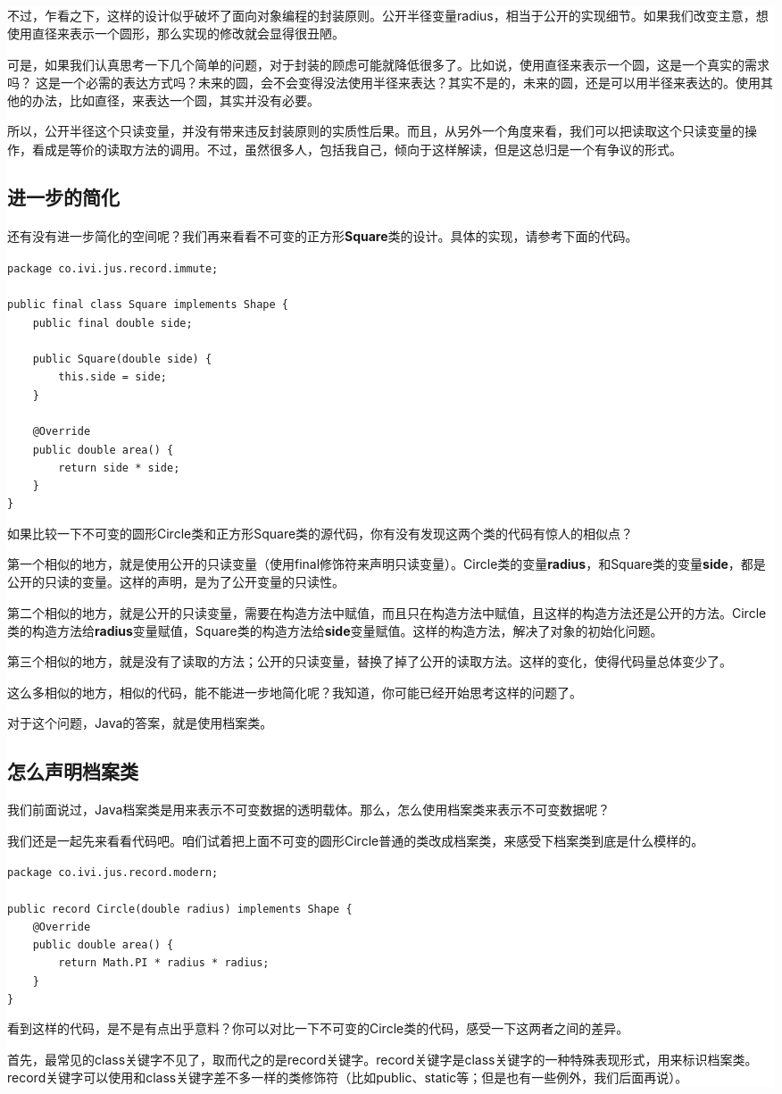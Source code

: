 <p>不过，乍看之下，这样的设计似乎破坏了面向对象编程的封装原则。公开半径变量radius，相当于公开的实现细节。如果我们改变主意，想使用直径来表示一个圆形，那么实现的修改就会显得很丑陋。</p>

<p>可是，如果我们认真思考一下几个简单的问题，对于封装的顾虑可能就降低很多了。比如说，使用直径来表示一个圆，这是一个真实的需求吗？ 这是一个必需的表达方式吗？未来的圆，会不会变得没法使用半径来表达？其实不是的，未来的圆，还是可以用半径来表达的。使用其他的办法，比如直径，来表达一个圆，其实并没有必要。</p>

<p>所以，公开半径这个只读变量，并没有带来违反封装原则的实质性后果。而且，从另外一个角度来看，我们可以把读取这个只读变量的操作，看成是等价的读取方法的调用。不过，虽然很多人，包括我自己，倾向于这样解读，但是这总归是一个有争议的形式。</p>

<h2 id="进一步的简化">进一步的简化</h2>

<p>还有没有进一步简化的空间呢？我们再来看看不可变的正方形<strong>Square</strong>类的设计。具体的实现，请参考下面的代码。</p>

<pre><code class="language-java">package co.ivi.jus.record.immute;

public final class Square implements Shape {
    public final double side;

    public Square(double side) {
        this.side = side;
    }

    @Override
    public double area() {
        return side * side;
    }
}
</code></pre>

<p>如果比较一下不可变的圆形Circle类和正方形Square类的源代码，你有没有发现这两个类的代码有惊人的相似点？</p>

<p>第一个相似的地方，就是使用公开的只读变量（使用final修饰符来声明只读变量）。Circle类的变量<strong>radius</strong>，和Square类的变量<strong>side</strong>，都是公开的只读的变量。这样的声明，是为了公开变量的只读性。</p>

<p>第二个相似的地方，就是公开的只读变量，需要在构造方法中赋值，而且只在构造方法中赋值，且这样的构造方法还是公开的方法。Circle类的构造方法给<strong>radius</strong>变量赋值，Square类的构造方法给<strong>side</strong>变量赋值。这样的构造方法，解决了对象的初始化问题。</p>

<p>第三个相似的地方，就是没有了读取的方法；公开的只读变量，替换了掉了公开的读取方法。这样的变化，使得代码量总体变少了。</p>

<p>这么多相似的地方，相似的代码，能不能进一步地简化呢？我知道，你可能已经开始思考这样的问题了。</p>

<p>对于这个问题，Java的答案，就是使用档案类。</p>

<h2 id="怎么声明档案类">怎么声明档案类</h2>

<p>我们前面说过，Java档案类是用来表示不可变数据的透明载体。那么，怎么使用档案类来表示不可变数据呢？</p>

<p>我们还是一起先来看看代码吧。咱们试着把上面不可变的圆形Circle普通的类改成档案类，来感受下档案类到底是什么模样的。</p>

<pre><code class="language-java">package co.ivi.jus.record.modern;

public record Circle(double radius) implements Shape {
    @Override
    public double area() {
        return Math.PI * radius * radius;
    }
}
</code></pre>

<p>看到这样的代码，是不是有点出乎意料？你可以对比一下不可变的Circle类的代码，感受一下这两者之间的差异。</p>

<p>首先，最常见的class关键字不见了，取而代之的是record关键字。record关键字是class关键字的一种特殊表现形式，用来标识档案类。record关键字可以使用和class关键字差不多一样的类修饰符（比如public、static等；但是也有一些例外，我们后面再说）。</p>
